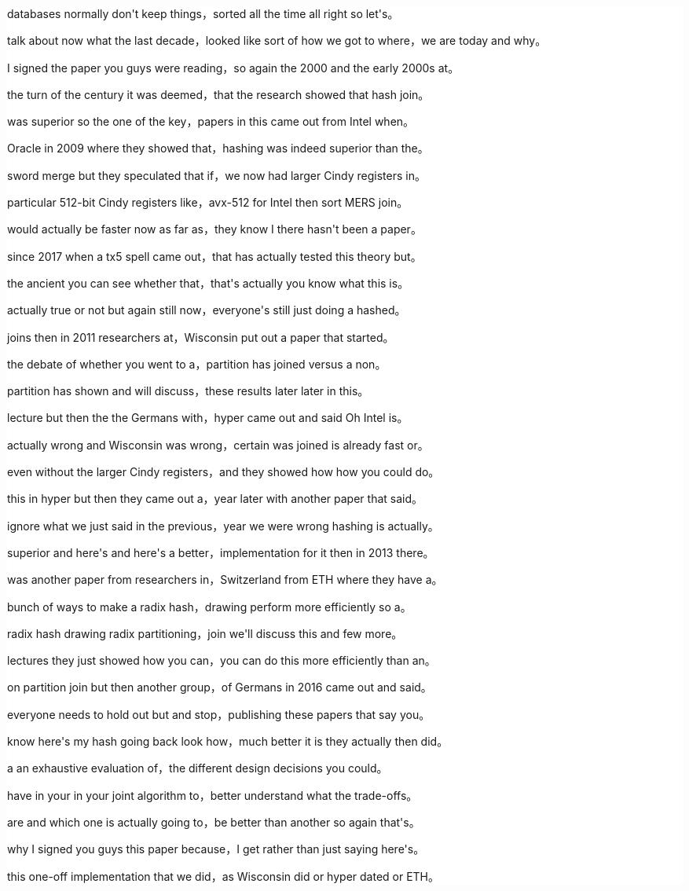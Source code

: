 databases normally don't keep things，sorted all the time all right so let's。

talk about now what the last decade，looked like sort of how we got to where，we are today and why。

I signed the paper you guys were reading，so again the 2000 and the early 2000s at。

the turn of the century it was deemed，that the research showed that hash join。

was superior so the one of the key，papers in this came out from Intel when。

Oracle in 2009 where they showed that，hashing was indeed superior than the。

sword merge but they speculated that if，we now had larger Cindy registers in。

particular 512-bit Cindy registers like，avx-512 for Intel then sort MERS join。

would actually be faster now as far as，they know I there hasn't been a paper。

since 2017 when a tx5 spell came out，that has actually tested this theory but。

the ancient you can see whether that，that's actually you know what this is。

actually true or not but again still now，everyone's still just doing a hashed。

joins then in 2011 researchers at，Wisconsin put out a paper that started。

the debate of whether you went to a，partition has joined versus a non。

partition has shown and will discuss，these results later later in this。

lecture but then the the Germans with，hyper came out and said Oh Intel is。

actually wrong and Wisconsin was wrong，certain was joined is already fast or。

even without the larger Cindy registers，and they showed how how you could do。

this in hyper but then they came out a，year later with another paper that said。

ignore what we just said in the previous，year we were wrong hashing is actually。

superior and here's and here's a better，implementation for it then in 2013 there。

was another paper from researchers in，Switzerland from ETH where they have a。

bunch of ways to make a radix hash，drawing perform more efficiently so a。

radix hash drawing radix partitioning，join we'll discuss this and few more。

lectures they just showed how you can，you can do this more efficiently than an。

on partition join but then another group，of Germans in 2016 came out and said。

everyone needs to hold out but and stop，publishing these papers that say you。

know here's my hash going back look how，much better it is they actually then did。

a an exhaustive evaluation of，the different design decisions you could。

have in your in your joint algorithm to，better understand what the trade-offs。

are and which one is actually going to，be better than another so again that's。

why I signed you guys this paper because，I get rather than just saying here's。

this one-off implementation that we did，as Wisconsin did or hyper dated or ETH。
